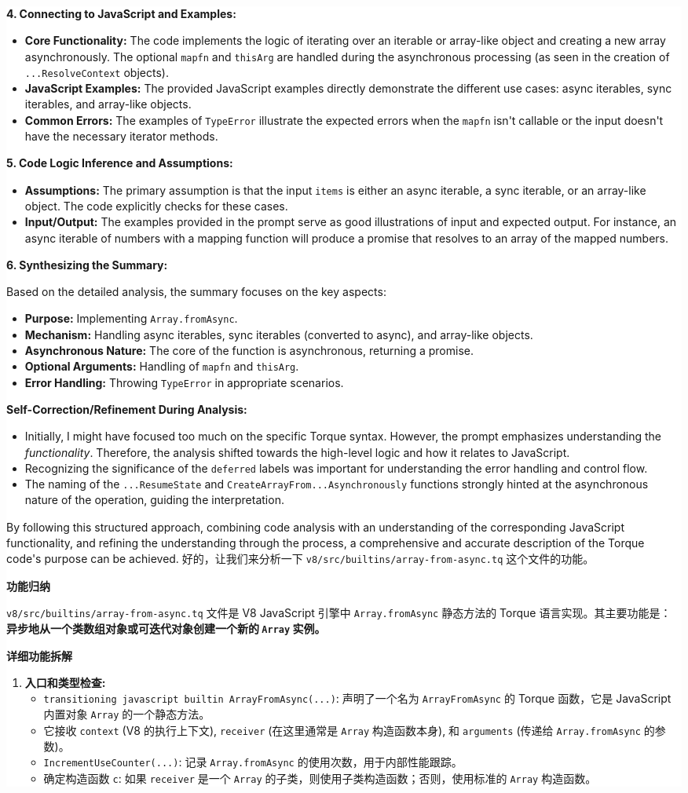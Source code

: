 **4. Connecting to JavaScript and Examples:**

* **Core Functionality:** The code implements the logic of iterating over an iterable or array-like object and creating a new array asynchronously. The optional `mapfn` and `thisArg` are handled during the asynchronous processing (as seen in the creation of `...ResolveContext` objects).
* **JavaScript Examples:**  The provided JavaScript examples directly demonstrate the different use cases: async iterables, sync iterables, and array-like objects.
* **Common Errors:** The examples of `TypeError` illustrate the expected errors when the `mapfn` isn't callable or the input doesn't have the necessary iterator methods.

**5. Code Logic Inference and Assumptions:**

* **Assumptions:** The primary assumption is that the input `items` is either an async iterable, a sync iterable, or an array-like object. The code explicitly checks for these cases.
* **Input/Output:** The examples provided in the prompt serve as good illustrations of input and expected output. For instance, an async iterable of numbers with a mapping function will produce a promise that resolves to an array of the mapped numbers.

**6. Synthesizing the Summary:**

Based on the detailed analysis, the summary focuses on the key aspects:

* **Purpose:** Implementing `Array.fromAsync`.
* **Mechanism:** Handling async iterables, sync iterables (converted to async), and array-like objects.
* **Asynchronous Nature:**  The core of the function is asynchronous, returning a promise.
* **Optional Arguments:**  Handling of `mapfn` and `thisArg`.
* **Error Handling:**  Throwing `TypeError` in appropriate scenarios.

**Self-Correction/Refinement During Analysis:**

* Initially, I might have focused too much on the specific Torque syntax. However, the prompt emphasizes understanding the *functionality*. Therefore, the analysis shifted towards the high-level logic and how it relates to JavaScript.
* Recognizing the significance of the `deferred` labels was important for understanding the error handling and control flow.
* The naming of the `...ResumeState` and `CreateArrayFrom...Asynchronously` functions strongly hinted at the asynchronous nature of the operation, guiding the interpretation.

By following this structured approach, combining code analysis with an understanding of the corresponding JavaScript functionality, and refining the understanding through the process, a comprehensive and accurate description of the Torque code's purpose can be achieved.
好的，让我们来分析一下 `v8/src/builtins/array-from-async.tq` 这个文件的功能。

**功能归纳**

`v8/src/builtins/array-from-async.tq` 文件是 V8 JavaScript 引擎中 `Array.fromAsync` 静态方法的 Torque 语言实现。其主要功能是：**异步地从一个类数组对象或可迭代对象创建一个新的 `Array` 实例。**

**详细功能拆解**

1. **入口和类型检查:**
   -  `transitioning javascript builtin ArrayFromAsync(...)`:  声明了一个名为 `ArrayFromAsync` 的 Torque 函数，它是 JavaScript 内置对象 `Array` 的一个静态方法。
   -  它接收 `context` (V8 的执行上下文), `receiver` (在这里通常是 `Array` 构造函数本身), 和 `arguments` (传递给 `Array.fromAsync` 的参数)。
   -  `IncrementUseCounter(...)`: 记录 `Array.fromAsync` 的使用次数，用于内部性能跟踪。
   -  确定构造函数 `c`: 如果 `receiver` 是一个 `Array` 的子类，则使用子类构造函数；否则，使用标准的 `Array` 构造函数。
